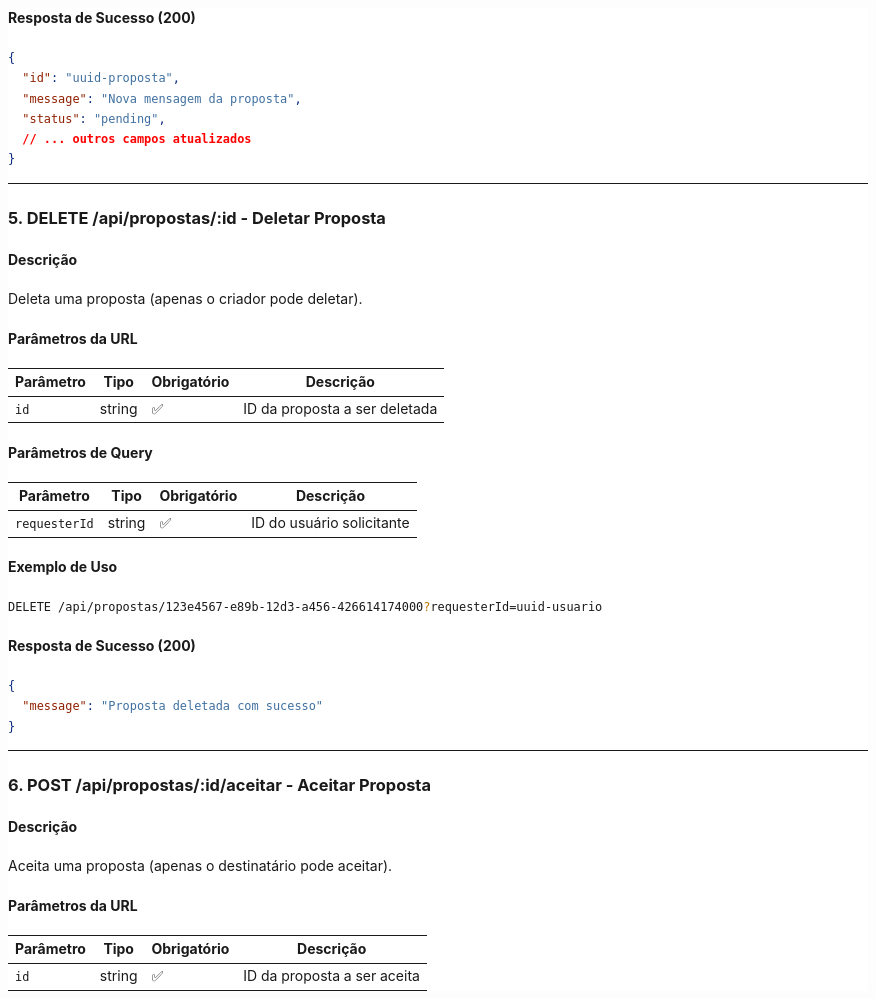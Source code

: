 #### **Resposta de Sucesso (200)**
```json
{
  "id": "uuid-proposta",
  "message": "Nova mensagem da proposta",
  "status": "pending",
  // ... outros campos atualizados
}
```

---

### **5. DELETE /api/propostas/:id** - Deletar Proposta

#### **Descrição**
Deleta uma proposta (apenas o criador pode deletar).

#### **Parâmetros da URL**
| Parâmetro | Tipo | Obrigatório | Descrição |
|------------|------|-------------|-----------|
| `id` | string | ✅ | ID da proposta a ser deletada |

#### **Parâmetros de Query**
| Parâmetro | Tipo | Obrigatório | Descrição |
|------------|------|-------------|-----------|
| `requesterId` | string | ✅ | ID do usuário solicitante |

#### **Exemplo de Uso**
```bash
DELETE /api/propostas/123e4567-e89b-12d3-a456-426614174000?requesterId=uuid-usuario
```

#### **Resposta de Sucesso (200)**
```json
{
  "message": "Proposta deletada com sucesso"
}
```

---

### **6. POST /api/propostas/:id/aceitar** - Aceitar Proposta

#### **Descrição**
Aceita uma proposta (apenas o destinatário pode aceitar).

#### **Parâmetros da URL**
| Parâmetro | Tipo | Obrigatório | Descrição |
|------------|------|-------------|-----------|
| `id` | string | ✅ | ID da proposta a ser aceita |
